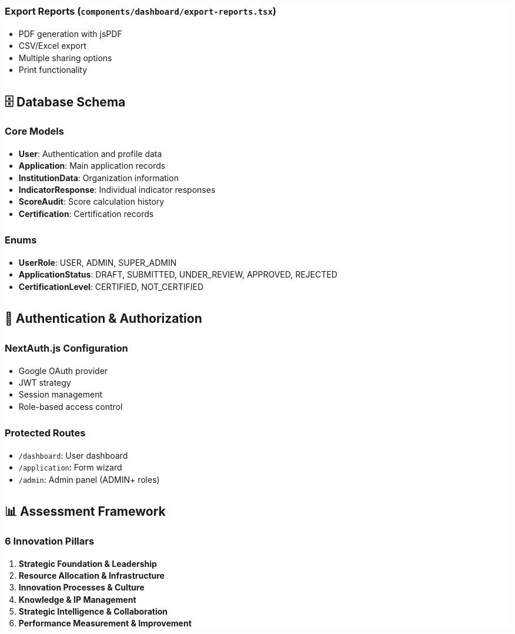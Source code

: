 ### **Export Reports (`components/dashboard/export-reports.tsx`)**

- PDF generation with jsPDF
- CSV/Excel export
- Multiple sharing options
- Print functionality

## 🗄️ Database Schema

### **Core Models**

- **User**: Authentication and profile data
- **Application**: Main application records
- **InstitutionData**: Organization information
- **IndicatorResponse**: Individual indicator responses
- **ScoreAudit**: Score calculation history
- **Certification**: Certification records

### **Enums**

- **UserRole**: USER, ADMIN, SUPER_ADMIN
- **ApplicationStatus**: DRAFT, SUBMITTED, UNDER_REVIEW, APPROVED, REJECTED
- **CertificationLevel**: CERTIFIED, NOT_CERTIFIED

## 🔐 Authentication & Authorization

### **NextAuth.js Configuration**

- Google OAuth provider
- JWT strategy
- Session management
- Role-based access control

### **Protected Routes**

- `/dashboard`: User dashboard
- `/application`: Form wizard
- `/admin`: Admin panel (ADMIN+ roles)

## 📊 Assessment Framework

### **6 Innovation Pillars**

1. **Strategic Foundation & Leadership**
2. **Resource Allocation & Infrastructure**
3. **Innovation Processes & Culture**
4. **Knowledge & IP Management**
5. **Strategic Intelligence & Collaboration**
6. **Performance Measurement & Improvement**
